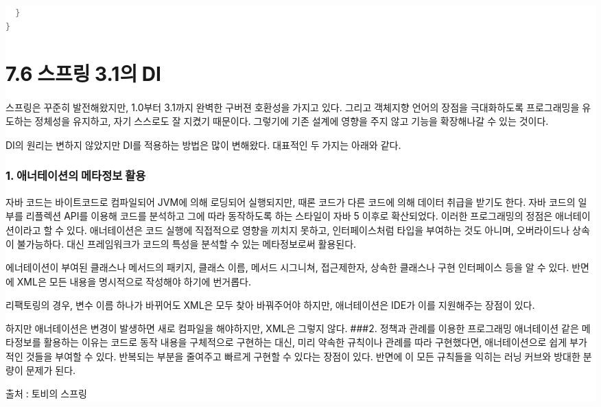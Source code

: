 ```java
  }
}
```

# 7.6 스프링 3.1의 DI 
스프링은 꾸준히 발전해왔지만, 1.0부터 3.1까지 완벽한 구버젼 호환성을 가지고 있다. 그리고 객체지향 언어의 장점을 극대화하도록 프로그래밍을 유도하는 정체성을 유지하고, 자기 스스로도 잘 지켰기 때문이다. 그렇기에 기존 설계에 영향을 주지 않고 기능을 확장해나갈 수 있는 것이다.

DI의 원리는 변하지 않았지만 DI를 적용하는 방법은 많이 변해왔다. 대표적인 두 가지는 아래와 같다.

### 1. 애너테이션의 메타정보 활용  
자바 코드는 바이트코드로 컴파일되어 JVM에 의해 로딩되어 실행되지만, 때론 코드가 다른 코드에 의해 데이터 취급을 받기도 한다. 자바 코드의 일부를 리플렉션 API를 이용해 코드를 분석하고 그에 따라 동작하도록 하는 스타일이 자바 5 이후로 확산되었다. 
이러한 프로그래밍의 정점은 애너테이션이라고 할 수 있다. 애너테이션은 코드 실행에 직접적으로 영향을 끼치지 못하고, 인터페이스처럼 타입을 부여하는 것도 아니며, 오버라이드나 상속이 불가능하다. 대신 프레임워크가 코드의 특성을 분석할 수 있는 메타정보로써 활용된다.

에너테이션이 부여된 클래스나 메서드의 패키지, 클래스 이름, 메서드 시그니쳐, 접근제한자, 상속한 클래스나 구현 인터페이스 등을 알 수 있다. 반면에 XML은 모든 내용을 명시적으로 작성해야 하기에 번거롭다.

리팩토링의 경우, 변수 이름 하나가 바뀌어도 XML은 모두 찾아 바꿔주어야 하지만, 애너테이션은 IDE가 이를 지원해주는 장점이 있다.

하지만 애너테이션은 변경이 발생하면 새로 컴파일을 해야하지만, XML은 그렇지 않다.
###2. 정책과 관례를 이용한 프로그래밍
애너테이션 같은 메타정보를 활용하는 이유는 코드로 동작 내용을 구체적으로 구현하는 대신, 미리 약속한 규칙이나 관례를 따라 구현했다면, 애너테이션으로 쉽게 부가적인 것들을 부여할 수 있다. 
반복되는 부분을 줄여주고 빠르게 구현할 수 있다는 장점이 있다. 반면에 이 모든 규칙들을 익히는 러닝 커브와 방대한 분량이 문제가 된다.



출처 : 토비의 스프링